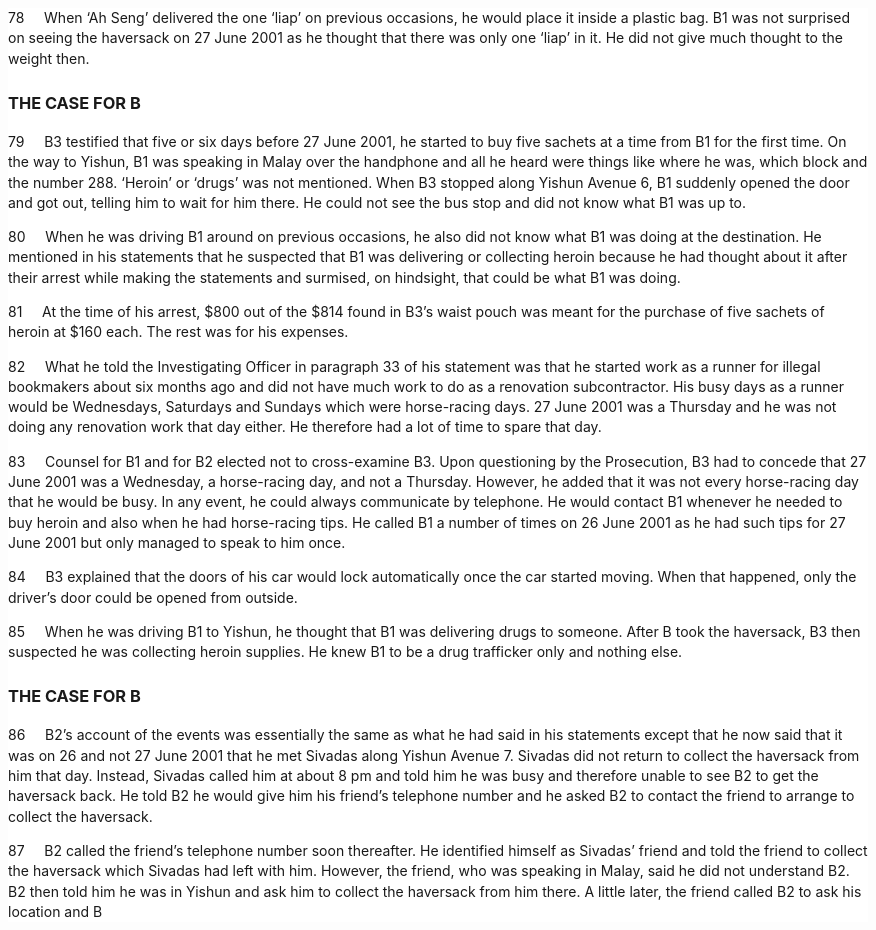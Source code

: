 78     When ‘Ah Seng’ delivered the one ‘liap’ on previous occasions, he would place it inside a plastic bag. B1 was not surprised on seeing the haversack on 27 June 2001 as he thought that there was only one ‘liap’ in it. He did not give much thought to the weight then. 


### THE CASE FOR B 

79     B3 testified that five or six days before 27 June 2001, he started to buy five sachets at a time from B1 for the first time. On the way to Yishun, B1 was speaking in Malay over the handphone and all he heard were things like where he was, which block and the number 288. ‘Heroin’ or ‘drugs’ was not mentioned. When B3 stopped along Yishun Avenue 6, B1 suddenly opened the door and got out, telling him to wait for him there. He could not see the bus stop and did not know what B1 was up to. 

80     When he was driving B1 around on previous occasions, he also did not know what B1 was doing at the destination. He mentioned in his statements that he suspected that B1 was delivering or collecting heroin because he had thought about it after their arrest while making the statements and surmised, on hindsight, that could be what B1 was doing. 

81     At the time of his arrest, $800 out of the $814 found in B3’s waist pouch was meant for the purchase of five sachets of heroin at $160 each. The rest was for his expenses. 

82     What he told the Investigating Officer in paragraph 33 of his statement was that he started work as a runner for illegal bookmakers about six months ago and did not have much work to do as a renovation subcontractor. His busy days as a runner would be Wednesdays, Saturdays and Sundays which were horse-racing days. 27 June 2001 was a Thursday and he was not doing any renovation work that day either. He therefore had a lot of time to spare that day. 

83     Counsel for B1 and for B2 elected not to cross-examine B3. Upon questioning by the Prosecution, B3 had to concede that 27 June 2001 was a Wednesday, a horse-racing day, and not a Thursday. However, he added that it was not every horse-racing day that he would be busy. In any event, he could always communicate by telephone. He would contact B1 whenever he needed to buy heroin and also when he had horse-racing tips. He called B1 a number of times on 26 June 2001 as he had such tips for 27 June 2001 but only managed to speak to him once. 

84     B3 explained that the doors of his car would lock automatically once the car started moving. When that happened, only the driver’s door could be opened from outside. 

85     When he was driving B1 to Yishun, he thought that B1 was delivering drugs to someone. After B took the haversack, B3 then suspected he was collecting heroin supplies. He knew B1 to be a drug trafficker only and nothing else. 

### THE CASE FOR B 

86     B2’s account of the events was essentially the same as what he had said in his statements except that he now said that it was on 26 and not 27 June 2001 that he met Sivadas along Yishun Avenue 7. Sivadas did not return to collect the haversack from him that day. Instead, Sivadas called him at about 8 pm and told him he was busy and therefore unable to see B2 to get the haversack back. He told B2 he would give him his friend’s telephone number and he asked B2 to contact the friend to arrange to collect the haversack. 

87     B2 called the friend’s telephone number soon thereafter. He identified himself as Sivadas’ friend and told the friend to collect the haversack which Sivadas had left with him. However, the friend, who was speaking in Malay, said he did not understand B2. B2 then told him he was in Yishun and ask him to collect the haversack from him there. A little later, the friend called B2 to ask his location and B 
